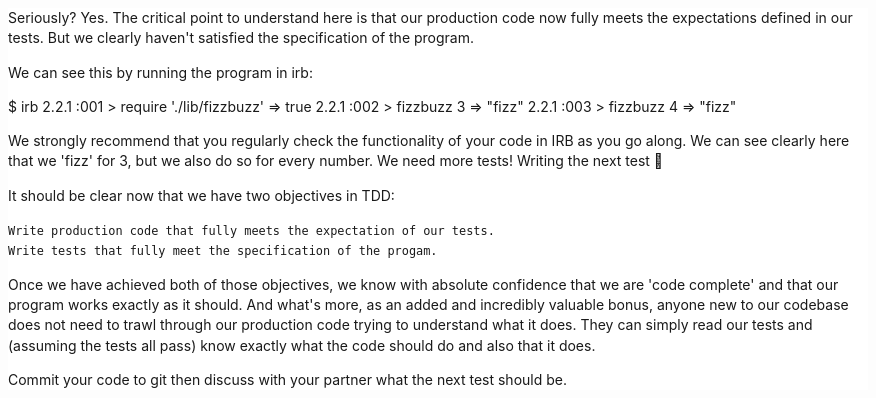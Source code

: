 
Seriously? Yes. The critical point to understand here is that our production code now fully meets the expectations defined in our tests. But we clearly haven't satisfied the specification of the program.

We can see this by running the program in irb:

$ irb
2.2.1 :001 > require './lib/fizzbuzz'
 => true
2.2.1 :002 > fizzbuzz 3
 => "fizz"
2.2.1 :003 > fizzbuzz 4
 => "fizz"
	

We strongly recommend that you regularly check the functionality of your code in IRB as you go along. We can see clearly here that we 'fizz' for 3, but we also do so for every number. We need more tests!
Writing the next test 🔀

It should be clear now that we have two objectives in TDD:

    Write production code that fully meets the expectation of our tests.
    Write tests that fully meet the specification of the progam.

Once we have achieved both of those objectives, we know with absolute confidence that we are 'code complete' and that our program works exactly as it should. And what's more, as an added and incredibly valuable bonus, anyone new to our codebase does not need to trawl through our production code trying to understand what it does. They can simply read our tests and (assuming the tests all pass) know exactly what the code should do and also that it does.

Commit your code to git then discuss with your partner what the next test should be. 
